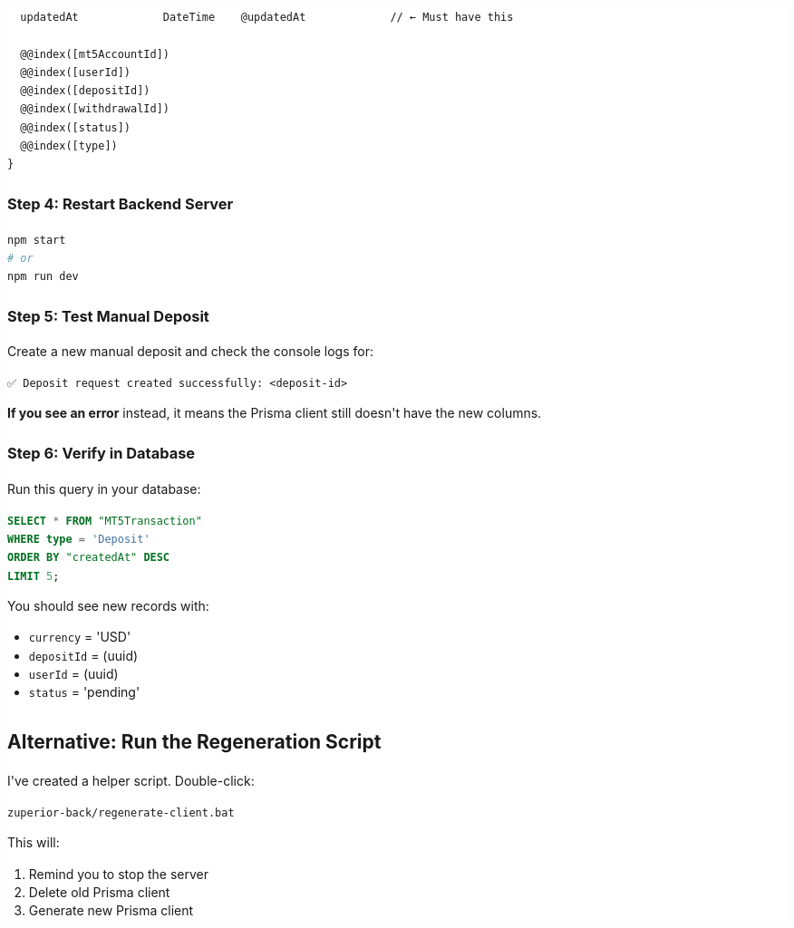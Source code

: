 ```prisma
  updatedAt             DateTime    @updatedAt             // ← Must have this

  @@index([mt5AccountId])
  @@index([userId])
  @@index([depositId])
  @@index([withdrawalId])
  @@index([status])
  @@index([type])
}
```

### Step 4: Restart Backend Server

```bash
npm start
# or
npm run dev
```

### Step 5: Test Manual Deposit

Create a new manual deposit and check the console logs for:

```
✅ Deposit request created successfully: <deposit-id>
```

**If you see an error** instead, it means the Prisma client still doesn't have the new columns.

### Step 6: Verify in Database

Run this query in your database:

```sql
SELECT * FROM "MT5Transaction" 
WHERE type = 'Deposit' 
ORDER BY "createdAt" DESC 
LIMIT 5;
```

You should see new records with:
- `currency` = 'USD'
- `depositId` = (uuid)
- `userId` = (uuid)
- `status` = 'pending'

## Alternative: Run the Regeneration Script

I've created a helper script. Double-click:
```
zuperior-back/regenerate-client.bat
```

This will:
1. Remind you to stop the server
2. Delete old Prisma client
3. Generate new Prisma client
